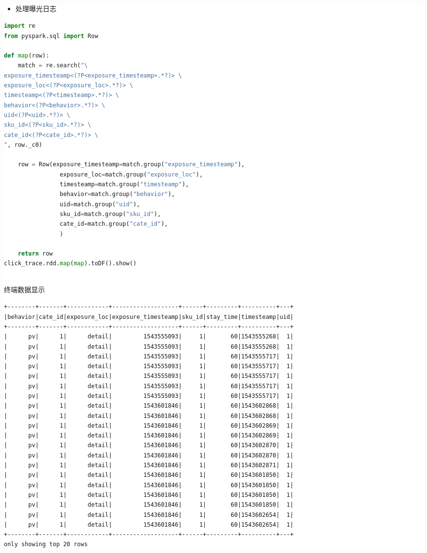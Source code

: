 - 处理曝光日志

```python
import re
from pyspark.sql import Row

def map(row):
    match = re.search("\
exposure_timesteamp<(?P<exposure_timesteamp>.*?)> \
exposure_loc<(?P<exposure_loc>.*?)> \
timesteamp<(?P<timesteamp>.*?)> \
behavior<(?P<behavior>.*?)> \
uid<(?P<uid>.*?)> \
sku_id<(?P<sku_id>.*?)> \
cate_id<(?P<cate_id>.*?)> \
", row._c0)

    row = Row(exposure_timesteamp=match.group("exposure_timesteamp"),
                exposure_loc=match.group("exposure_loc"),
                timesteamp=match.group("timesteamp"),
                behavior=match.group("behavior"),
                uid=match.group("uid"),
                sku_id=match.group("sku_id"),
                cate_id=match.group("cate_id"),
                )
    
    return row
click_trace.rdd.map(map).toDF().show()
    
```

终端数据显示

``` shell
+--------+-------+------------+-------------------+------+---------+----------+---+
|behavior|cate_id|exposure_loc|exposure_timesteamp|sku_id|stay_time|timesteamp|uid|
+--------+-------+------------+-------------------+------+---------+----------+---+
|      pv|      1|      detail|         1543555093|     1|       60|1543555268|  1|
|      pv|      1|      detail|         1543555093|     1|       60|1543555268|  1|
|      pv|      1|      detail|         1543555093|     1|       60|1543555717|  1|
|      pv|      1|      detail|         1543555093|     1|       60|1543555717|  1|
|      pv|      1|      detail|         1543555093|     1|       60|1543555717|  1|
|      pv|      1|      detail|         1543555093|     1|       60|1543555717|  1|
|      pv|      1|      detail|         1543555093|     1|       60|1543555717|  1|
|      pv|      1|      detail|         1543601846|     1|       60|1543602868|  1|
|      pv|      1|      detail|         1543601846|     1|       60|1543602868|  1|
|      pv|      1|      detail|         1543601846|     1|       60|1543602869|  1|
|      pv|      1|      detail|         1543601846|     1|       60|1543602869|  1|
|      pv|      1|      detail|         1543601846|     1|       60|1543602870|  1|
|      pv|      1|      detail|         1543601846|     1|       60|1543602870|  1|
|      pv|      1|      detail|         1543601846|     1|       60|1543602871|  1|
|      pv|      1|      detail|         1543601846|     1|       60|1543601850|  1|
|      pv|      1|      detail|         1543601846|     1|       60|1543601850|  1|
|      pv|      1|      detail|         1543601846|     1|       60|1543601850|  1|
|      pv|      1|      detail|         1543601846|     1|       60|1543601850|  1|
|      pv|      1|      detail|         1543601846|     1|       60|1543602654|  1|
|      pv|      1|      detail|         1543601846|     1|       60|1543602654|  1|
+--------+-------+------------+-------------------+------+---------+----------+---+
only showing top 20 rows
```
